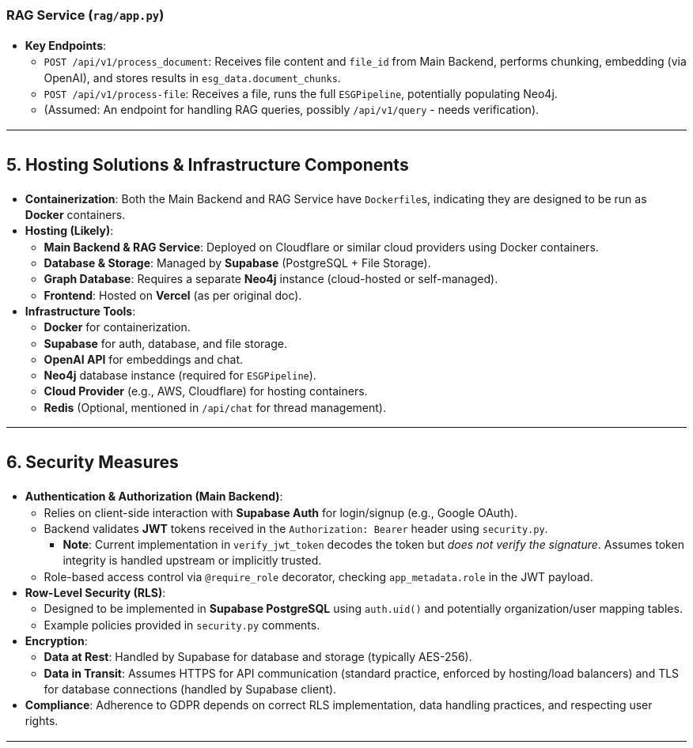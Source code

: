 
### RAG Service (`rag/app.py`)
    
- **Key Endpoints**:
    - `POST /api/v1/process_document`: Receives file content and `file_id` from Main Backend, performs chunking, embedding (via OpenAI), and stores results in `esg_data.document_chunks`.
    - `POST /api/v1/process-file`: Receives a file, runs the full `ESGPipeline`, potentially populating Neo4j.
    - (Assumed: An endpoint for handling RAG queries, possibly `/api/v1/query` - needs verification).

---

## 5. Hosting Solutions & Infrastructure Components

- **Containerization**: Both the Main Backend and RAG Service have `Dockerfile`s, indicating they are designed to be run as **Docker** containers.
- **Hosting (Likely)**:
    - **Main Backend & RAG Service**: Deployed on Cloudflare or similar cloud providers using Docker containers.
    - **Database & Storage**: Managed by **Supabase** (PostgreSQL + File Storage).
    - **Graph Database**: Requires a separate **Neo4j** instance (cloud-hosted or self-managed).
    - **Frontend**: Hosted on **Vercel** (as per original doc).
- **Infrastructure Tools**:
    - **Docker** for containerization.
    - **Supabase** for auth, database, and file storage.
    - **OpenAI API** for embeddings and chat.
    - **Neo4j** database instance (required for `ESGPipeline`).
    - **Cloud Provider** (e.g., AWS, Cloudflare) for hosting containers.
    - **Redis** (Optional, mentioned in `/api/chat` for thread management).

---

## 6. Security Measures

- **Authentication & Authorization (Main Backend)**:
    - Relies on client-side interaction with **Supabase Auth** for login/signup (e.g., Google OAuth).
    - Backend validates **JWT** tokens received in the `Authorization: Bearer` header using `security.py`.
        - **Note**: Current implementation in `verify_jwt_token` decodes the token but *does not verify the signature*. Assumes token integrity is handled upstream or implicitly trusted.
    - Role-based access control via `@require_role` decorator, checking `app_metadata.role` in the JWT payload.
- **Row-Level Security (RLS)**:
    - Designed to be implemented in **Supabase PostgreSQL** using `auth.uid()` and potentially organization/user mapping tables.
    - Example policies provided in `security.py` comments.
- **Encryption**:
    - **Data at Rest**: Handled by Supabase for database and storage (typically AES-256).
    - **Data in Transit**: Assumes HTTPS for API communication (standard practice, enforced by hosting/load balancers) and TLS for database connections (handled by Supabase client).
- **Compliance**: Adherence to GDPR depends on correct RLS implementation, data handling practices, and respecting user rights.

---